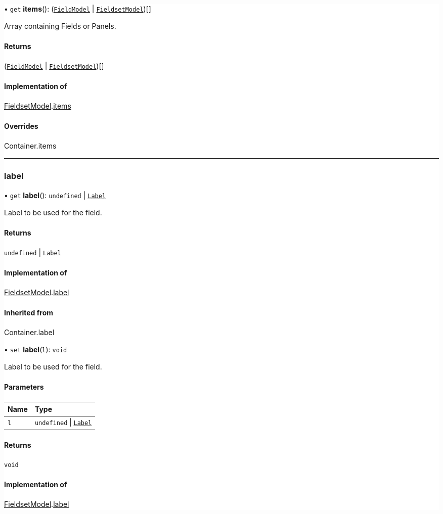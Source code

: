 • `get` **items**(): ([`FieldModel`](../interfaces/types_Model.FieldModel.md) \| [`FieldsetModel`](../interfaces/types_Model.FieldsetModel.md))[]

Array containing Fields or Panels.

#### Returns

([`FieldModel`](../interfaces/types_Model.FieldModel.md) \| [`FieldsetModel`](../interfaces/types_Model.FieldsetModel.md))[]

#### Implementation of

[FieldsetModel](../interfaces/types_Model.FieldsetModel.md).[items](../interfaces/types_Model.FieldsetModel.md#items)

#### Overrides

Container.items

___

### label

• `get` **label**(): `undefined` \| [`Label`](../modules/types_Json.md#label)

Label to be used for the field.

#### Returns

`undefined` \| [`Label`](../modules/types_Json.md#label)

#### Implementation of

[FieldsetModel](../interfaces/types_Model.FieldsetModel.md).[label](../interfaces/types_Model.FieldsetModel.md#label)

#### Inherited from

Container.label

• `set` **label**(`l`): `void`

Label to be used for the field.

#### Parameters

| Name | Type |
| :------ | :------ |
| `l` | `undefined` \| [`Label`](../modules/types_Json.md#label) |

#### Returns

`void`

#### Implementation of

[FieldsetModel](../interfaces/types_Model.FieldsetModel.md).[label](../interfaces/types_Model.FieldsetModel.md#label)
